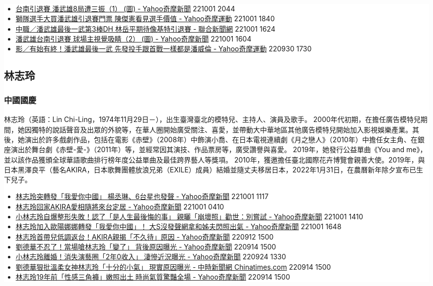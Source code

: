 - [台南引退賽 潘武雄8局遭三振（1） (圖) - Yahoo奇摩新聞](https://tw.news.yahoo.com/%E5%8F%B0%E5%8D%97%E5%BC%95%E9%80%80%E8%B3%BD-%E6%BD%98%E6%AD%A6%E9%9B%848%E5%B1%80%E9%81%AD%E4%B8%89%E6%8C%AF-1-%E5%9C%96-124450127.html "台南引退賽 潘武雄8局遭三振（1） (圖) - Yahoo奇摩新聞") 221001 2044
- [獅隊選手大買潘武雄引退賽門票 陳傑憲看見選手價值 - Yahoo奇摩運動](https://tw.sports.yahoo.com/news/%E7%8D%85%E9%9A%8A%E9%81%B8%E6%89%8B%E5%A4%A7%E8%B2%B7%E6%BD%98%E6%AD%A6%E9%9B%84%E5%BC%95%E9%80%80%E8%B3%BD%E9%96%80%E7%A5%A8-%E9%99%B3%E5%82%91%E6%86%B2%E7%9C%8B%E8%A6%8B%E9%81%B8%E6%89%8B%E5%83%B9%E5%80%BC-104057648.html "獅隊選手大買潘武雄引退賽門票 陳傑憲看見選手價值 - Yahoo奇摩運動") 221001 1840
- [中職／潘武雄最後一武第3棒DH 林岳平期待像基特引退賽 - 聯合新聞網](https://udn.com/news/story/7001/6654891?from=udn_ch2_menu_v2_main_cate "中職／潘武雄最後一武第3棒DH 林岳平期待像基特引退賽 - 聯合新聞網") 221001 1624
- [潘武雄台南引退賽 球場主視覺吸睛（2） (圖) - Yahoo奇摩新聞](https://tw.news.yahoo.com/%E6%BD%98%E6%AD%A6%E9%9B%84%E5%8F%B0%E5%8D%97%E5%BC%95%E9%80%80%E8%B3%BD-%E7%90%83%E5%A0%B4%E4%B8%BB%E8%A6%96%E8%A6%BA%E5%90%B8%E7%9D%9B-2-%E5%9C%96-080411319.html "潘武雄台南引退賽 球場主視覺吸睛（2） (圖) - Yahoo奇摩新聞") 221001 1604
- [影／有始有終！潘武雄最後一武 先發投手跟首戰一樣都是潘威倫 - Yahoo奇摩運動](https://tw.sports.yahoo.com/news/%E5%BD%B1-%E6%9C%89%E5%A7%8B%E6%9C%89%E7%B5%82-%E6%BD%98%E6%AD%A6%E9%9B%84%E6%9C%80%E5%BE%8C-%E6%AD%A6-%E5%85%88%E7%99%BC%E6%8A%95%E6%89%8B%E8%B7%9F%E9%A6%96%E6%88%B0-093010467.html?bcmt=1 "影／有始有終！潘武雄最後一武 先發投手跟首戰一樣都是潘威倫 - Yahoo奇摩運動") 220930 1730

## 林志玲

### 中國國慶

林志玲（英語：Lin Chi-Ling，1974年11月29日－），出生臺灣臺北的模特兒、主持人、演員及歌手。
2000年代初期，在擔任廣告模特兒期間，她因獨特的說話聲音及出眾的外貌等，在華人圈開始廣受關注、喜愛，並帶動大中華地區其他廣告模特兒開始加入影視娛樂產業。其後，她演出於許多戲劇作品，包括在電影《赤壁》（2008年）中飾演小喬、在日本電視連續劇《月之戀人》（2010年）中擔任女主角、在銀座演出於舞台劇《赤壁-愛-》（2011年）等，並經常因其演技、作品票房等，廣受讚譽與喜愛。 2019年，她發行公益單曲《You and me》，並以該作品獲頒全球華語歌曲排行榜年度公益單曲及最佳跨界藝人等獎項。
2010年，獲邀擔任臺北國際花卉博覽會親善大使。2019年，與日本黑澤良平（藝名AKIRA，日本歌舞團體放浪兄弟（EXILE）成員）結婚並隨丈夫移居日本，2022年1月31日，在農曆新年除夕宣布已生下兒子。
- [林志玲突轉發「我愛你中國」 楊丞琳、6台星也發聲 - Yahoo奇摩新聞](https://tw.news.yahoo.com/%E6%9E%97%E5%BF%97%E7%8E%B2%E7%AA%81%E8%BD%89%E7%99%BC-%E6%88%91%E6%84%9B%E4%BD%A0%E4%B8%AD%E5%9C%8B-%E6%A5%8A%E4%B8%9E%E7%90%B3-6%E5%8F%B0%E6%98%9F%E4%B9%9F%E7%99%BC%E8%81%B2-030800396.html "林志玲突轉發「我愛你中國」 楊丞琳、6台星也發聲 - Yahoo奇摩新聞") 221001 1117
- [林志玲回家AKIRA愛相隨將來台定居 - Yahoo奇摩新聞](https://tw.news.yahoo.com/%E6%9E%97%E5%BF%97%E7%8E%B2%E5%9B%9E%E5%AE%B6akira%E6%84%9B%E7%9B%B8%E9%9A%A8%E5%B0%87%E4%BE%86%E5%8F%B0%E5%AE%9A%E5%B1%85-201000492.html "林志玲回家AKIRA愛相隨將來台定居 - Yahoo奇摩新聞") 221001 0410
- [小林志玲自爆整形失敗！認了「是人生最後悔的事」 親曬「崩壞照」勸世：別嘗試 - Yahoo奇摩新聞](https://tw.news.yahoo.com/%E5%B0%8F%E6%9E%97%E5%BF%97%E7%8E%B2%E8%87%AA%E7%88%86%E6%95%B4%E5%BD%A2%E5%A4%B1%E6%95%97-%E8%AA%8D%E4%BA%86-%E6%98%AF%E4%BA%BA%E7%94%9F%E6%9C%80%E5%BE%8C%E6%82%94%E7%9A%84%E4%BA%8B-%E8%A6%AA%E6%9B%AC-%E5%B4%A9%E5%A3%9E%E7%85%A7-055827088.html "小林志玲自爆整形失敗！認了「是人生最後悔的事」 親曬「崩壞照」勸世：別嘗試 - Yahoo奇摩新聞") 221001 1410
- [林志玲加入歐陽娜娜轉發「我愛你中國」！ 大S沒發聲網拿和姊夫閃照出氣 - Yahoo奇摩新聞](https://tw.news.yahoo.com/%E6%9E%97%E5%BF%97%E7%8E%B2%E5%8A%A0%E5%85%A5%E6%AD%90%E9%99%BD%E5%A8%9C%E5%A8%9C%E8%BD%89%E7%99%BC-%E6%88%91%E6%84%9B%E4%BD%A0%E4%B8%AD%E5%9C%8B-%E5%A4%A7s%E6%B2%92%E7%99%BC%E8%81%B2%E7%B6%B2%E6%8B%BF%E5%92%8C%E5%A7%8A%E5%A4%AB%E9%96%83%E7%85%A7%E5%87%BA%E6%B0%A3-084854186.html "林志玲加入歐陽娜娜轉發「我愛你中國」！ 大S沒發聲網拿和姊夫閃照出氣 - Yahoo奇摩新聞") 221001 1648
- [林志玲首帶兒低調返台！AKIRA親揭「不久待」原因 - Yahoo奇摩新聞](https://tw.news.yahoo.com/%E6%9E%97%E5%BF%97%E7%8E%B2%E9%A6%96%E5%B8%B6%E5%85%92%E4%BD%8E%E8%AA%BF%E8%BF%94%E5%8F%B0-akira%E8%A6%AA%E6%8F%AD-%E4%B8%8D%E4%B9%85%E5%BE%85-%E5%8E%9F%E5%9B%A0-045123509.html "林志玲首帶兒低調返台！AKIRA親揭「不久待」原因 - Yahoo奇摩新聞") 220912 1500
- [劉德華不忍了！當場嗆林志玲「變了」 背後原因曝光 - Yahoo奇摩新聞](https://tw.news.yahoo.com/%E5%8A%89%E5%BE%B7%E8%8F%AF%E4%B8%8D%E5%BF%8D%E4%BA%86-%E7%95%B6%E5%A0%B4%E5%97%86%E6%9E%97%E5%BF%97%E7%8E%B2%E8%AE%8A%E4%BA%86-%E5%8D%81%E5%88%86%E5%B0%8F%E6%B0%A3-%E8%83%8C%E5%BE%8C%E5%8E%9F%E5%9B%A0%E6%9B%9D-093004359.html "劉德華不忍了！當場嗆林志玲「變了」 背後原因曝光 - Yahoo奇摩新聞") 220914 1500
- [小林志玲離婚！消失演藝圈「2年0收入」 淒慘近況曝光 - Yahoo奇摩新聞](https://tw.news.yahoo.com/%E5%B0%8F%E6%9E%97%E5%BF%97%E7%8E%B2%E9%9B%A2%E5%A9%9A-%E6%B6%88%E5%A4%B1%E6%BC%94%E8%97%9D%E5%9C%88-2%E5%B9%B40%E6%94%B6%E5%85%A5-%E6%B7%92%E6%85%98%E8%BF%91%E6%B3%81%E6%9B%9D%E5%85%89-031711888.html "小林志玲離婚！消失演藝圈「2年0收入」 淒慘近況曝光 - Yahoo奇摩新聞") 220924 1330
- [劉德華狠批溫柔女神林志玲「十分的小氣」 現實原因曝光 - 中時新聞網 Chinatimes.com](https://www.chinatimes.com/realtimenews/20220914005038-260404 "劉德華狠批溫柔女神林志玲「十分的小氣」 現實原因曝光 - 中時新聞網 Chinatimes.com") 220914 1500
- [林志玲19年前「性感三角褲」嫩照出土 時尚氣質驚豔全場 - Yahoo奇摩新聞](https://tw.news.yahoo.com/%E6%9E%97%E5%BF%97%E7%8E%B219%E5%B9%B4%E5%89%8D-%E6%80%A7%E6%84%9F%E4%B8%89%E8%A7%92%E8%A4%B2-%E5%AB%A9%E7%85%A7%E5%87%BA%E5%9C%9F-%E6%99%82%E5%B0%9A%E6%B0%A3%E8%B3%AA%E9%A9%9A%E8%B1%94%E5%85%A8%E5%A0%B4-045735918.html "林志玲19年前「性感三角褲」嫩照出土 時尚氣質驚豔全場 - Yahoo奇摩新聞") 220914 1500